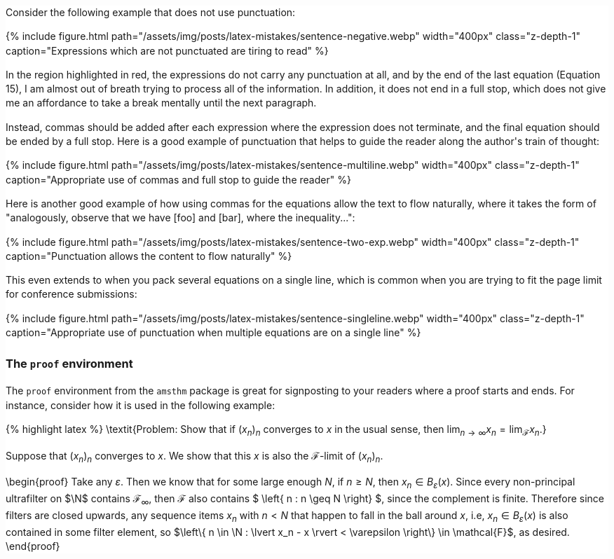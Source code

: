 Consider the following example that does not use punctuation:

{% include figure.html 
    path="/assets/img/posts/latex-mistakes/sentence-negative.webp"
    width="400px"
    class="z-depth-1"
    caption="Expressions which are not punctuated are tiring to read"
%}

In the region highlighted in red, the expressions do not carry any punctuation at all,
and by the end of the last equation (Equation 15), I am almost out of breath trying
to process all of the information. In addition, it does not end in a full stop, which
does not give me an affordance to take a break mentally until the next paragraph.

Instead, commas should be added after each expression where the expression does not terminate,
and the final equation should be ended by a full stop. Here is a good example of punctuation
that helps to guide the reader along the author's train of thought:

{% include figure.html 
    path="/assets/img/posts/latex-mistakes/sentence-multiline.webp"
    width="400px"
    class="z-depth-1"
    caption="Appropriate use of commas and full stop to guide the reader"
%}

Here is another good example of how using commas for the equations 
allow the text to flow naturally, where it takes the form of
"analogously, observe that we have [foo] and [bar], where the inequality...":

{% include figure.html 
    path="/assets/img/posts/latex-mistakes/sentence-two-exp.webp"
    width="400px"
    class="z-depth-1"
    caption="Punctuation allows the content to flow naturally"
%}

This even extends to when you pack several equations on a single line, which
is common when you are trying to fit the page limit for conference submissions:

{% include figure.html 
    path="/assets/img/posts/latex-mistakes/sentence-singleline.webp"
    width="400px"
    class="z-depth-1"
    caption="Appropriate use of punctuation when multiple equations are on a single line"
%}

### The `proof` environment
The `proof` environment from the `amsthm` package is great for signposting to your readers
where a proof starts and ends. For instance, consider how it is used in the following example:

{% highlight latex %}
\textit{Problem: Show that if $(x_n)_n$ converges to $x$ in the usual sense, then
$\lim_{n \to \infty} x_n = \lim_{\mathcal{F}} x_n$.}

Suppose that $(x_n)_n$ converges to $x$. We show that this $x$ is also the
$\mathcal{F}$-limit of $(x_n)_n$.

\begin{proof}
    Take any $\varepsilon$. Then we know that for some large enough $N$, if $n \geq N$, then
    $x_n \in B_\varepsilon(x)$. Since every non-principal ultrafilter on $\N$ contains
    $\mathcal{F}_\infty$, then $\mathcal{F}$ also contains $ \left\{ n : n \geq N \right\} $,
    since the complement is finite. Therefore since filters are closed upwards, any
    sequence items $x_n$ with $n < N$ that happen to fall in the ball around $x$,
    i.e, $x_n \in B_\varepsilon(x)$
    is also contained in some filter element, so 
    $\left\{  n \in \N : \lvert x_n - x \rvert < \varepsilon \right\} \in \mathcal{F}$,
    as desired.
\end{proof}